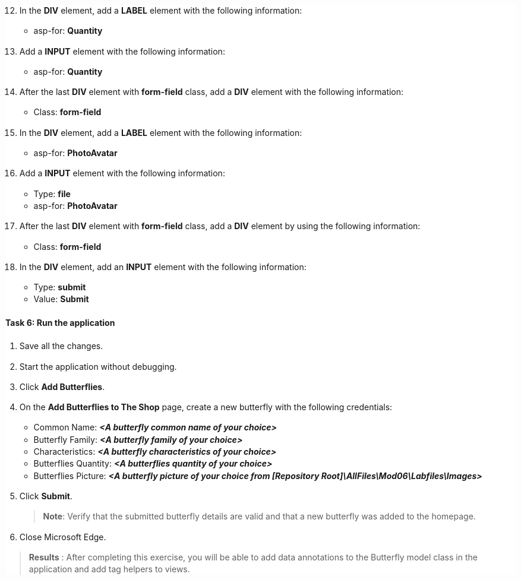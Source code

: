 12. In the **DIV** element, add a **LABEL** element with the following information:

    - asp-for: **Quantity**

13. Add a **INPUT** element with the following information:

    - asp-for: **Quantity**


14. After the last **DIV** element with **form-field** class, add a **DIV** element with the following information:

    - Class: **form-field**

15. In the **DIV** element, add a **LABEL** element with the following information:

    - asp-for: **PhotoAvatar**

16. Add a **INPUT** element with the following information:

    - Type: **file**
    - asp-for: **PhotoAvatar**


17. After the last **DIV** element with **form-field** class,  add a **DIV** element by using the following information:

    - Class: **form-field**

18. In the **DIV** element, add an  **INPUT** element with the following information:

    - Type: **submit**
    - Value: **Submit**

#### Task 6: Run the application

1. Save all the changes.

2. Start the application without debugging.

3. Click **Add Butterflies**.

4. On the **Add Butterflies to The Shop** page, create a new butterfly with the following credentials:

    - Common Name: **_&lt;A butterfly common name of your choice&gt;_**
    - Butterfly Family: **_&lt;A butterfly family of your choice&gt;_**
    - Characteristics: **_&lt;A butterfly characteristics of your choice&gt;_**
    - Butterflies Quantity: **_&lt;A butterflies quantity of your choice&gt;_**
    - Butterflies Picture: **_&lt;A butterfly picture of your choice from [Repository Root]\AllFiles\Mod06\Labfiles\Images&gt;_**

5. Click **Submit**.

      >**Note**: Verify that the submitted butterfly details are valid and that a new butterfly was added to the homepage.

6. Close Microsoft Edge.

>**Results** : After completing this exercise, you will be able to add data annotations to the Butterfly model class in the application and add tag helpers to views. 
